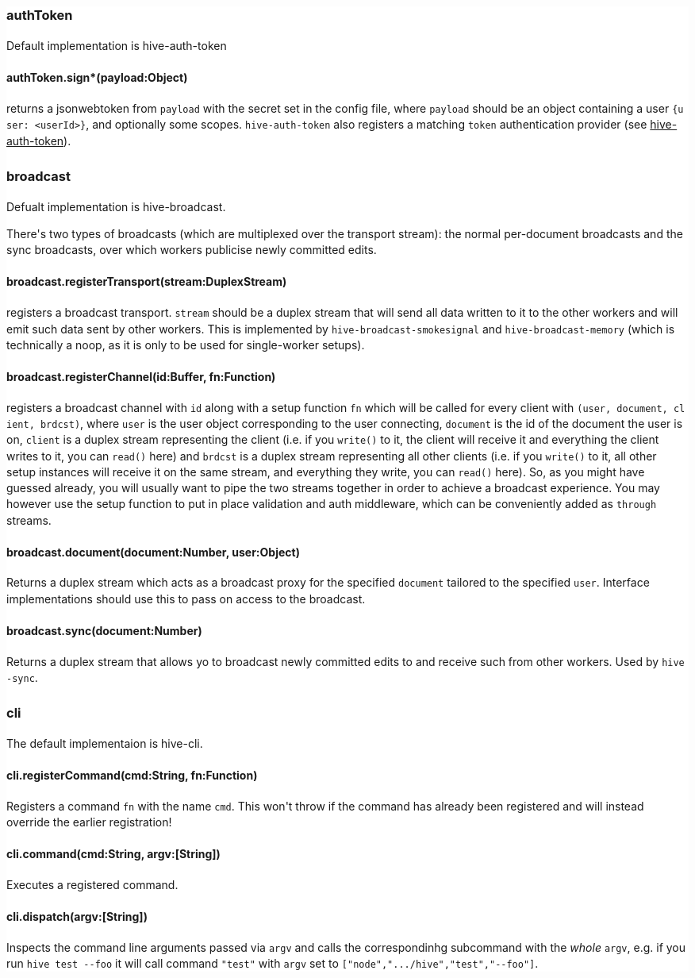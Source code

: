 ### authToken
Default implementation is hive-auth-token

#### authToken.sign*(payload:Object)
returns a jsonwebtoken from `payload` with the secret set in the config file, where `payload` should be an object containing a user `{user: <userId>}`, and optionally some scopes. `hive-auth-token` also registers a matching `token` authentication provider (see [hive-auth-token]()).

### broadcast
Defualt implementation is hive-broadcast.

There's two types of broadcasts (which are multiplexed over the transport stream): the normal per-document broadcasts and the sync broadcasts, over which workers publicise newly committed edits.

#### broadcast.registerTransport(stream:DuplexStream)
registers a broadcast transport. `stream` should be a duplex stream that will send all data written to it to the other workers and will emit such data sent by other workers. This is implemented by `hive-broadcast-smokesignal` and `hive-broadcast-memory` (which is technically a noop, as it is only to be used for single-worker setups).

#### broadcast.registerChannel(id:Buffer, fn:Function)
registers a broadcast channel with `id` along with a setup function `fn` which will be called for every client with `(user, document, client, brdcst)`, where `user` is the user object corresponding to the user connecting, `document` is the id of the document the user is on, `client` is a duplex stream representing the client (i.e. if you `write()` to it, the client will receive it and everything the client writes to it, you can `read()` here) and `brdcst` is a duplex stream representing all other clients (i.e. if you `write()` to it, all other setup instances will receive it on the same stream, and everything they write, you can `read()` here). So, as you might have guessed already, you will usually want to pipe the two streams together in order to achieve a broadcast experience. You may however use the setup function to put in place validation and auth middleware, which can be conveniently added as `through` streams.

#### broadcast.document(document:Number, user:Object)
Returns a duplex stream which acts as a broadcast proxy for the specified `document` tailored to the specified `user`. Interface implementations should use this to pass on access to the broadcast.

#### broadcast.sync(document:Number)
Returns a duplex stream that allows yo to broadcast newly committed edits to and receive such from other workers. Used by `hive-sync`.

### cli
The default implementaion is hive-cli.

#### cli.registerCommand(cmd:String, fn:Function)
Registers a command `fn` with the name `cmd`. This won't throw if the command has already been registered and will instead override the earlier registration!

#### cli.command(cmd:String, argv:[String])
Executes a registered command.

#### cli.dispatch(argv:[String])
Inspects the command line arguments passed via `argv` and calls the correspondinhg subcommand with the *whole* `argv`, e.g. if you run `hive test --foo` it will call command `"test"` with `argv` set to `["node",".../hive","test","--foo"]`.
